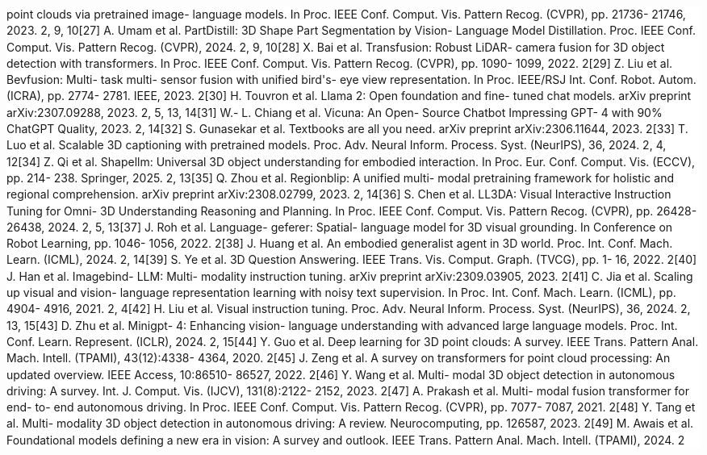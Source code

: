 point clouds via pretrained image- language models. In Proc. IEEE Conf. Comput. Vis. Pattern Recog. (CVPR), pp. 21736- 21746, 2023. 2, 9, 10[27] A. Umam et al. PartDistill: 3D Shape Part Segmentation by Vision- Language Model Distillation. Proc. IEEE Conf. Comput. Vis. Pattern Recog. (CVPR), 2024. 2, 9, 10[28] X. Bai et al. Transfusion: Robust LiDAR- camera fusion for 3D object detection with transformers. In Proc. IEEE Conf. Comput. Vis. Pattern Recog. (CVPR), pp. 1090- 1099, 2022. 2[29] Z. Liu et al. Bevfusion: Multi- task multi- sensor fusion with unified bird's- eye view representation. In Proc. IEEE/RSJ Int. Conf. Robot. Autom. (ICRA), pp. 2774- 2781. IEEE, 2023. 2[30] H. Touvron et al. Llama 2: Open foundation and fine- tuned chat models. arXiv preprint arXiv:2307.09288, 2023. 2, 5, 13, 14[31] W.- L. Chiang et al. Vicuna: An Open- Source Chatbot Impressing GPT- 4 with 90% ChatGPT Quality, 2023. 2, 14[32] S. Gunasekar et al. Textbooks are all you need. arXiv preprint arXiv:2306.11644, 2023. 2[33] T. Luo et al. Scalable 3D captioning with pretrained models. Proc. Adv. Neural Inform. Process. Syst. (NeurIPS), 36, 2024. 2, 4, 12[34] Z. Qi et al. Shapellm: Universal 3D object understanding for embodied interaction. In Proc. Eur. Conf. Comput. Vis. (ECCV), pp. 214- 238. Springer, 2025. 2, 13[35] Q. Zhou et al. Regionblip: A unified multi- modal pretraining framework for holistic and regional comprehension. arXiv preprint arXiv:2308.02799, 2023. 2, 14[36] S. Chen et al. LL3DA: Visual Interactive Instruction Tuning for Omni- 3D Understanding Reasoning and Planning. In Proc. IEEE Conf. Comput. Vis. Pattern Recog. (CVPR), pp. 26428- 26438, 2024. 2, 5, 13[37] J. Roh et al. Language- geferer: Spatial- language model for 3D visual grounding. In Conference on Robot Learning, pp. 1046- 1056, 2022. 2[38] J. Huang et al. An embodied generalist agent in 3D world. Proc. Int. Conf. Mach. Learn. (ICML), 2024. 2, 14[39] S. Ye et al. 3D Question Answering. IEEE Trans. Vis. Comput. Graph. (TVCG), pp. 1- 16, 2022. 2[40] J. Han et al. Imagebind- LLM: Multi- modality instruction tuning. arXiv preprint arXiv:2309.03905, 2023. 2[41] C. Jia et al. Scaling up visual and vision- language representation learning with noisy text supervision. In Proc. Int. Conf. Mach. Learn. (ICML), pp. 4904- 4916, 2021. 2, 4[42] H. Liu et al. Visual instruction tuning. Proc. Adv. Neural Inform. Process. Syst. (NeurIPS), 36, 2024. 2, 13, 15[43] D. Zhu et al. Minigpt- 4: Enhancing vision- language understanding with advanced large language models. Proc. Int. Conf. Learn. Represent. (ICLR), 2024. 2, 15[44] Y. Guo et al. Deep learning for 3D point clouds: A survey. IEEE Trans. Pattern Anal. Mach. Intell. (TPAMI), 43(12):4338- 4364, 2020. 2[45] J. Zeng et al. A survey on transformers for point cloud processing: An updated overview. IEEE Access, 10:86510- 86527, 2022. 2[46] Y. Wang et al. Multi- modal 3D object detection in autonomous driving: A survey. Int. J. Comput. Vis. (IJCV), 131(8):2122- 2152, 2023. 2[47] A. Prakash et al. Multi- modal fusion transformer for end- to- end autonomous driving. In Proc. IEEE Conf. Comput. Vis. Pattern Recog. (CVPR), pp. 7077- 7087, 2021. 2[48] Y. Tang et al. Multi- modality 3D object detection in autonomous driving: A review. Neurocomputing, pp. 126587, 2023. 2[49] M. Awais et al. Foundational models defining a new era in vision: A survey and outlook. IEEE Trans. Pattern Anal. Mach. Intell. (TPAMI), 2024. 2

